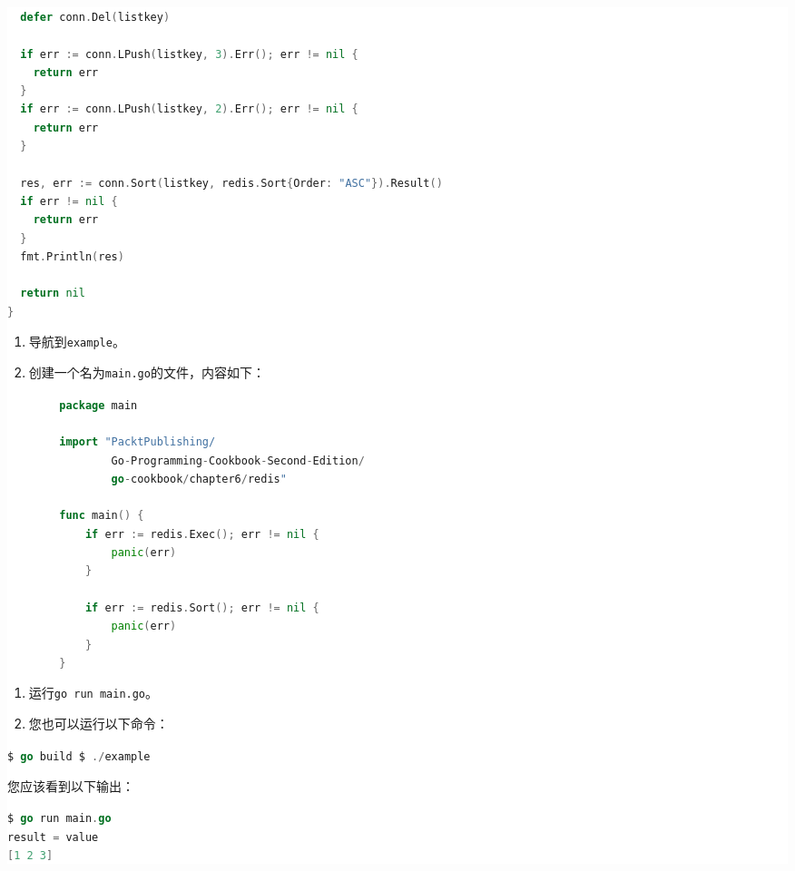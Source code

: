 ```go
  defer conn.Del(listkey)

  if err := conn.LPush(listkey, 3).Err(); err != nil {
    return err
  }
  if err := conn.LPush(listkey, 2).Err(); err != nil {
    return err
  }

  res, err := conn.Sort(listkey, redis.Sort{Order: "ASC"}).Result()
  if err != nil {
    return err
  }
  fmt.Println(res)

  return nil
}
```

1.  导航到`example`。

1.  创建一个名为`main.go`的文件，内容如下：

```go
        package main

        import "PacktPublishing/
                Go-Programming-Cookbook-Second-Edition/
                go-cookbook/chapter6/redis"

        func main() {
            if err := redis.Exec(); err != nil {
                panic(err)
            }

            if err := redis.Sort(); err != nil {
                panic(err)
            }
        }
```

1.  运行`go run main.go`。

1.  您也可以运行以下命令：

```go
$ go build $ ./example
```

您应该看到以下输出：

```go
$ go run main.go
result = value
[1 2 3]
```
